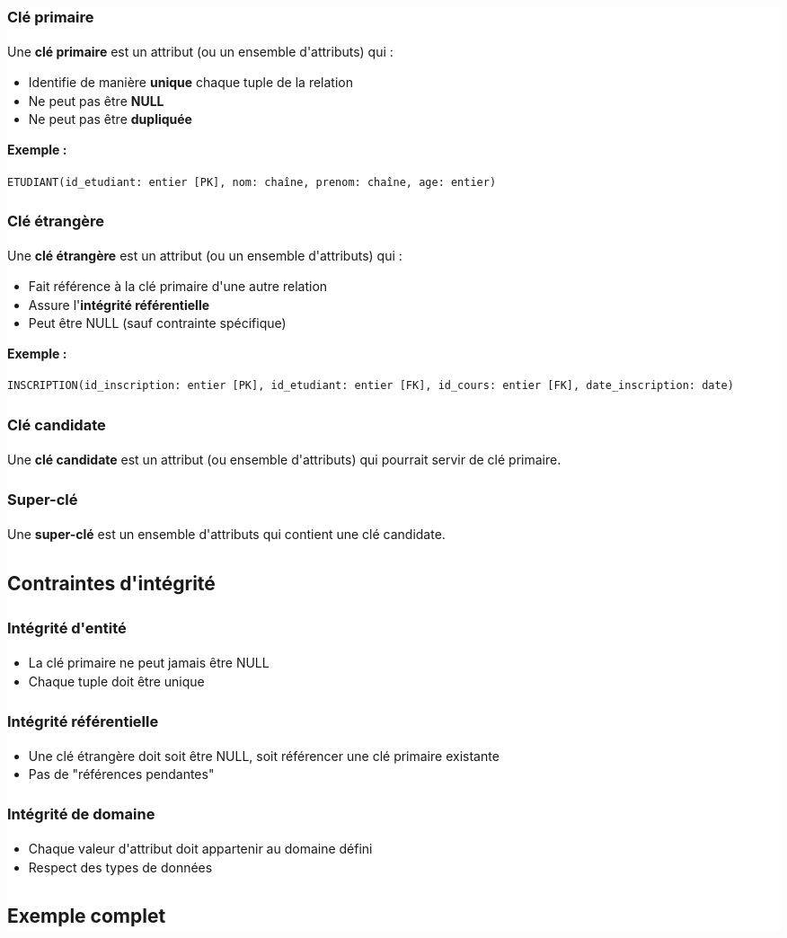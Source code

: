 ### Clé primaire

Une **clé primaire** est un attribut (ou un ensemble d'attributs) qui :
- Identifie de manière **unique** chaque tuple de la relation
- Ne peut pas être **NULL**
- Ne peut pas être **dupliquée**

**Exemple :**
```
ETUDIANT(id_etudiant: entier [PK], nom: chaîne, prenom: chaîne, age: entier)
```

### Clé étrangère

Une **clé étrangère** est un attribut (ou un ensemble d'attributs) qui :
- Fait référence à la clé primaire d'une autre relation
- Assure l'**intégrité référentielle**
- Peut être NULL (sauf contrainte spécifique)

**Exemple :**
```
INSCRIPTION(id_inscription: entier [PK], id_etudiant: entier [FK], id_cours: entier [FK], date_inscription: date)
```

### Clé candidate

Une **clé candidate** est un attribut (ou ensemble d'attributs) qui pourrait servir de clé primaire.

### Super-clé

Une **super-clé** est un ensemble d'attributs qui contient une clé candidate.

## Contraintes d'intégrité

### Intégrité d'entité

- La clé primaire ne peut jamais être NULL
- Chaque tuple doit être unique

### Intégrité référentielle

- Une clé étrangère doit soit être NULL, soit référencer une clé primaire existante
- Pas de "références pendantes"

### Intégrité de domaine

- Chaque valeur d'attribut doit appartenir au domaine défini
- Respect des types de données

## Exemple complet
